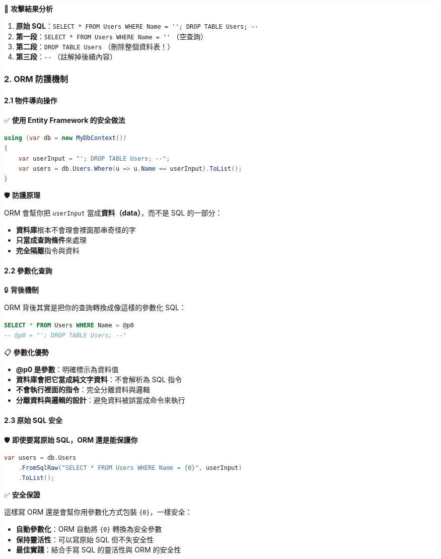 🚨 **攻擊結果分析**

1. **原始 SQL**：`SELECT * FROM Users WHERE Name = ''; DROP TABLE Users; --`
2. **第一段**：`SELECT * FROM Users WHERE Name = ''` （空查詢）
3. **第二段**：`DROP TABLE Users` （刪除整個資料表！）
4. **第三段**：`--` （註解掉後續內容）

### 2. ORM 防護機制

#### 2.1 物件導向操作

✅ **使用 Entity Framework 的安全做法**

```csharp
using (var db = new MyDbContext())
{
    var userInput = "'; DROP TABLE Users; --";
    var users = db.Users.Where(u => u.Name == userInput).ToList();
}
```

🛡️ **防護原理**

ORM 會幫你把 `userInput` 當成**資料（data）**，而不是 SQL 的一部分：

- **資料庫**根本不會理會裡面那串奇怪的字
- **只當成查詢條件**來處理
- **完全隔離**指令與資料

#### 2.2 參數化查詢

🔒 **背後機制**

ORM 背後其實是把你的查詢轉換成像這樣的參數化 SQL：

```sql
SELECT * FROM Users WHERE Name = @p0
-- @p0 = "'; DROP TABLE Users; --"
```

📋 **參數化優勢**

- **@p0 是參數**：明確標示為資料值
- **資料庫會把它當成純文字資料**：不會解析為 SQL 指令
- **不會執行裡面的指令**：完全分離資料與邏輯
- **分離資料與邏輯的設計**：避免資料被誤當成命令來執行

#### 2.3 原始 SQL 安全

🛡️ **即使要寫原始 SQL，ORM 還是能保護你**

```csharp
var users = db.Users
    .FromSqlRaw("SELECT * FROM Users WHERE Name = {0}", userInput)
    .ToList();
```

✅ **安全保證**

這樣寫 ORM 還是會幫你用參數化方式包裝 `{0}`，一樣安全：

- **自動參數化**：ORM 自動將 `{0}` 轉換為安全參數
- **保持靈活性**：可以寫原始 SQL 但不失安全性
- **最佳實踐**：結合手寫 SQL 的靈活性與 ORM 的安全性